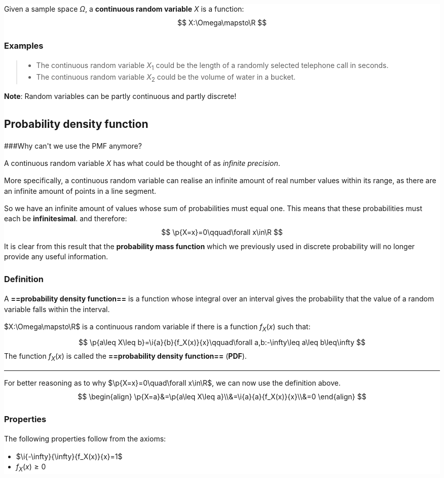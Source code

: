 Given a sample space $\Omega$, a **continuous random variable** $X$ is a function:
$$
X:\Omega\mapsto\R
$$

 ### Examples

> - The continuous random variable $X_1$ could be the length of a randomly selected telephone call in seconds.
> - The continuous random variable $X_2$ could be the volume of water in a bucket.

**Note**: Random variables can be partly continuous and partly discrete!

## Probability density function

###Why can't we use the PMF anymore?

A continuous random variable $X$ has what could be thought of as *infinite precision*.

More specifically, a continuous random variable can realise an infinite amount of real number values within its range, as there are an infinite amount of points in a line segment.

So we have an infinite amount of values whose sum of probabilities must equal one.  This means that these probabilities must each be **infinitesimal**. and therefore:
$$
\p{X=x}=0\qquad\forall x\in\R
$$
It is clear from this result that the **probability mass function** which we previously used in discrete probability will no longer provide any useful information.

### Definition

A **==probability density function==** is a function whose integral over an interval gives the probability that the value of a random variable falls within the interval.

$X:\Omega\mapsto\R$ is a continuous random variable if there is a function $f_X(x)$ such that:
$$
\p{a\leq X\leq b}=\i{a}{b}{f_X(x)}{x}\qquad\forall a,b:-\infty\leq a\leq b\leq\infty
$$
The function $f_X(x)$ is called the **==probability density function==** (**PDF**).

---

For better reasoning as to why $\p{X=x}=0\quad\forall x\in\R$, we can now use the definition above.
$$
\begin{align}
\p{X=a}&=\p{a\leq X\leq a}\\&=\i{a}{a}{f_X(x)}{x}\\&=0
\end{align}
$$

### Properties

The following properties follow from the axioms:

- $\i{-\infty}{\infty}{f_X(x)}{x}=1$
- $f_X(x)\geq0$
